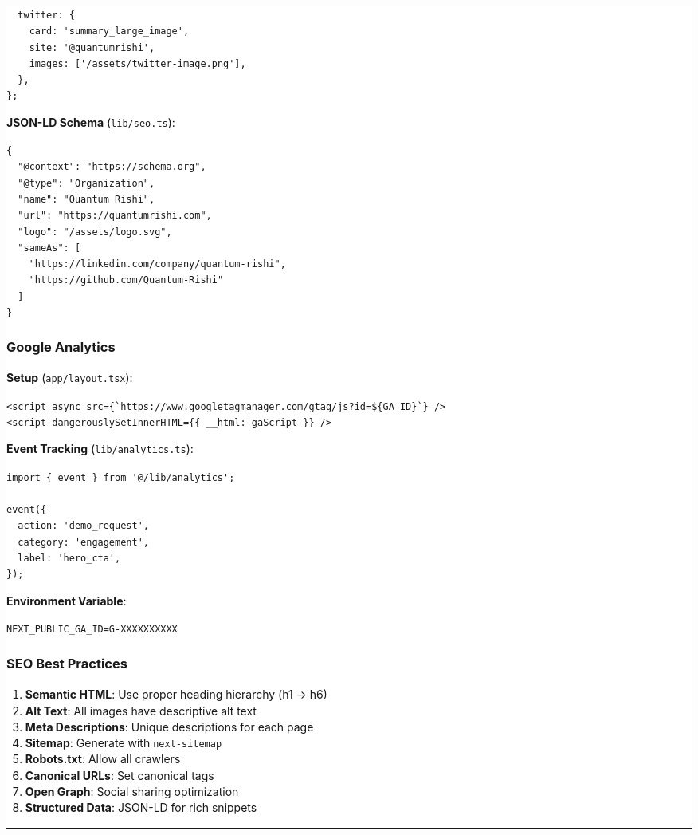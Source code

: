 ```tsx
  twitter: {
    card: 'summary_large_image',
    site: '@quantumrishi',
    images: ['/assets/twitter-image.png'],
  },
};
```

**JSON-LD Schema** (`lib/seo.ts`):
```tsx
{
  "@context": "https://schema.org",
  "@type": "Organization",
  "name": "Quantum Rishi",
  "url": "https://quantumrishi.com",
  "logo": "/assets/logo.svg",
  "sameAs": [
    "https://linkedin.com/company/quantum-rishi",
    "https://github.com/Quantum-Rishi"
  ]
}
```

### Google Analytics

**Setup** (`app/layout.tsx`):
```tsx
<script async src={`https://www.googletagmanager.com/gtag/js?id=${GA_ID}`} />
<script dangerouslySetInnerHTML={{ __html: gaScript }} />
```

**Event Tracking** (`lib/analytics.ts`):
```tsx
import { event } from '@/lib/analytics';

event({
  action: 'demo_request',
  category: 'engagement',
  label: 'hero_cta',
});
```

**Environment Variable**:
```
NEXT_PUBLIC_GA_ID=G-XXXXXXXXXX
```

### SEO Best Practices

1. **Semantic HTML**: Use proper heading hierarchy (h1 → h6)
2. **Alt Text**: All images have descriptive alt text
3. **Meta Descriptions**: Unique descriptions for each page
4. **Sitemap**: Generate with `next-sitemap`
5. **Robots.txt**: Allow all crawlers
6. **Canonical URLs**: Set canonical tags
7. **Open Graph**: Social sharing optimization
8. **Structured Data**: JSON-LD for rich snippets

---